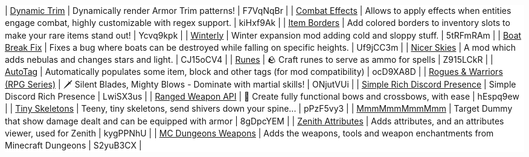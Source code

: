 | [Dynamic Trim](https://modrinth.com/mod/dynamic-trim)                                                                   | Dynamically render Armor Trim patterns!                                                                                                                                                                                                                 | F7VqNqBr |
| [Combat Effects](https://modrinth.com/mod/combat-effects)                                                               | Allows to apply effects when entities engage combat, highly customizable with regex support.                                                                                                                                                            | kiHxf9Ak |
| [Item Borders](https://modrinth.com/mod/item-borders)                                                                   | Add colored borders to inventory slots to make your rare items stand out!                                                                                                                                                                               | Ycvq9kpk |
| [Winterly](https://modrinth.com/mod/winterly)                                                                           | Winter expansion mod adding cold and sloppy stuff.                                                                                                                                                                                                      | 5tRFmRAm |
| [Boat Break Fix](https://modrinth.com/mod/boat-break-fix)                                                               | Fixes a bug where boats can be destroyed while falling on specific heights.                                                                                                                                                                             | Uf9jCC3m |
| [Nicer Skies](https://modrinth.com/mod/nicer-skies)                                                                     | A mod which adds nebulas and changes stars and light.                                                                                                                                                                                                   | CJ15oCV4 |
| [Runes](https://modrinth.com/mod/runes)                                                                                 | 🪨 Craft runes to serve as ammo for spells                                                                                                                                                                                                               | Z915LCkR |
| [AutoTag](https://modrinth.com/mod/autotag)                                                                             | Automatically populates some item, block and other tags (for mod compatibility)                                                                                                                                                                         | ocD9XA8D |
| [Rogues & Warriors (RPG Series)](https://modrinth.com/mod/rogues-and-warriors)                                          | 🗡️ Silent Blades, Mighty Blows - Dominate with martial skills!                                                                                                                                                                                          | ONjutVUi |
| [Simple Rich Discord Presence](https://modrinth.com/mod/srdp)                                                           | Simple Discord Rich Presence                                                                                                                                                                                                                            | LwiSX3us |
| [Ranged Weapon API](https://modrinth.com/mod/ranged-weapon-api)                                                         | 🏹 Create fully functional bows and crossbows, with ease                                                                                                                                                                                                 | hEspq9ew |
| [Tiny Skeletons](https://modrinth.com/mod/tiny-skeletons)                                                               | Teeny, tiny skeletons, send shivers down your spine...                                                                                                                                                                                                  | pPzF5vy3 |
| [MmmMmmMmmMmm](https://modrinth.com/mod/mmmmmmmmmmmm)                                                                   | Target Dummy that show damage dealt and can be equipped with armor                                                                                                                                                                                      | 8gDpcYEM |
| [Zenith Attributes](https://modrinth.com/mod/zenith-attributes)                                                         | Adds attributes, and an attributes viewer, used for Zenith                                                                                                                                                                                              | kygPPNhU |
| [MC Dungeons Weapons](https://modrinth.com/mod/mcdw)                                                                    | Adds the weapons, tools and weapon enchantments from Minecraft Dungeons                                                                                                                                                                                 | S2yuB3CX |